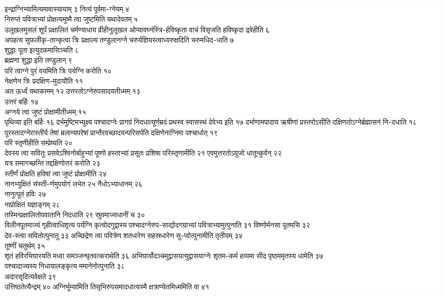 इन्द्राग्निभ्यामित्यमावास्यायाम् ३
नित्यं पूर्वमा-ग्नेयम् ४   
निरुप्तं पवित्राभ्यां प्रोक्षत्यमुष्मै त्वा
जुष्टमिति यथादेवतम् ५   
उलूखलमुसलं शूर्पं प्रक्षालितं चर्मण्याधाय
व्रीहीनुलूखल ओप्यावघ्नंस्त्रि-र्हविष्कृता वाचं विसृजति
हविष्कृदा द्रवेहीति ६   
अपहत्य सुफलीकृ-तान्कृत्वा त्रिः प्रक्षाल्य
तण्डुलानग्ने चरुर्यज्ञियस्त्वाध्यरुक्षदिति चरुमधिद-धाति
७   
शुद्धाः पूता इत्युदकमासिञ्चति ८   
ब्रह्मणा शुद्धा इति तण्डुलान् ९   
परि
त्वाग्ने पुरं वयमिति त्रिः पर्यग्नि करोति १०   
नेक्षणेन त्रिः
प्रदक्षिण-मुदायौति ११   
अत ऊर्ध्वं यथाकामम् १२
उत्तरतोऽग्नेरुपसादयतीध्मम् १३   
उत्तरं बर्हिः १४   
अग्नये
त्वा जुष्टं प्रोक्षामीतीध्मम् १५   
पृथिव्या इति बर्हिः १६
दर्भमुष्टिमभ्युक्ष्य पश्चादग्नेः प्रागग्रं
निदधात्यूर्णम्रदं प्रथस्व स्वासस्थं देवेभ्य इति १७
दर्भाणामपादाय ऋषीणां प्रस्तरोऽसीति दक्षिणतोऽग्नेर्ब्रह्मासनं
नि-दधाति १८   
पुरस्तादग्नेरास्तीर्य तेषां म्रलान्यपरेषां
प्रान्तैरवच्छादयन्परिसर्पति
दक्षिणेनाग्निमा पश्चार्धात् १९   
परि स्तृणीहीति
सम्प्रेष्यति २०   
देवस्य त्वा सवितुः
प्रसवेऽश्विनोर्बाहुभ्यां
पूष्णो हस्ताभ्यां प्रसूतः प्रशिषा परिस्तृणामीति २१
एवमुत्तरतोऽयुजो धातून्कुर्वन् २२   
यत्र समागच्छन्ति
तद्दक्षिणोत्तरं करोति २३   
स्तीर्णं प्रोक्षति हविषां त्वा जुष्टं
प्रोक्षामीति २४   
नानभ्युक्षितं संस्ती-र्णमुपयोगं लभेत २५
नैधोऽभ्याधानम् २६   
नानुत्पूतं हविः २७   
नाप्रोक्षितं
यज्ञाङ्गम् २८   
तस्मिन्प्रक्षालितोपवातानि निदधाति २९
स्रुवमाज्यधानीं च ३०   
विलीनपूतमाज्यं
गृहीत्वाधिशृत्य पर्यग्नि कृत्वोदगुद्वास्य
पश्चादग्नेरुप-साद्योदगग्राभ्यां पवित्राभ्यामुत्पुनाति ३१
विष्णोर्मनसा पूतमसि ३२   
देव-स्त्वा सवितोत्पुनातु ३३
अच्छिद्रेण त्वा पवित्रेण शतधारेण सहस्रधारेण
सु-प्वोत्पुनामीति तृतीयम् ३४   
तूष्णीं चतुर्थम् ३५   
शृतं
हविरभिघारयति मध्वा समञ्जन्घृतवत्कराथेति ३६
अभिघार्योदञ्चमुद्वासयत्युद्वासयाग्नेः
शृतम-कर्म हव्यमा सीद पृष्ठममृतस्य धामेति ३७   
पश्चादाज्यस्य निधायालङ्कृत्य
ममानेनोत्पुनाति ३८   
अदारसृदित्यवेक्षते ३९   
उत्तिष्ठतेत्यैन्द्रम् ४०
अग्निर्भूम्यामिति तिसृभिरुपसमादधात्यस्मै क्षत्राण्येतमिध्ममिति
वा ४१   